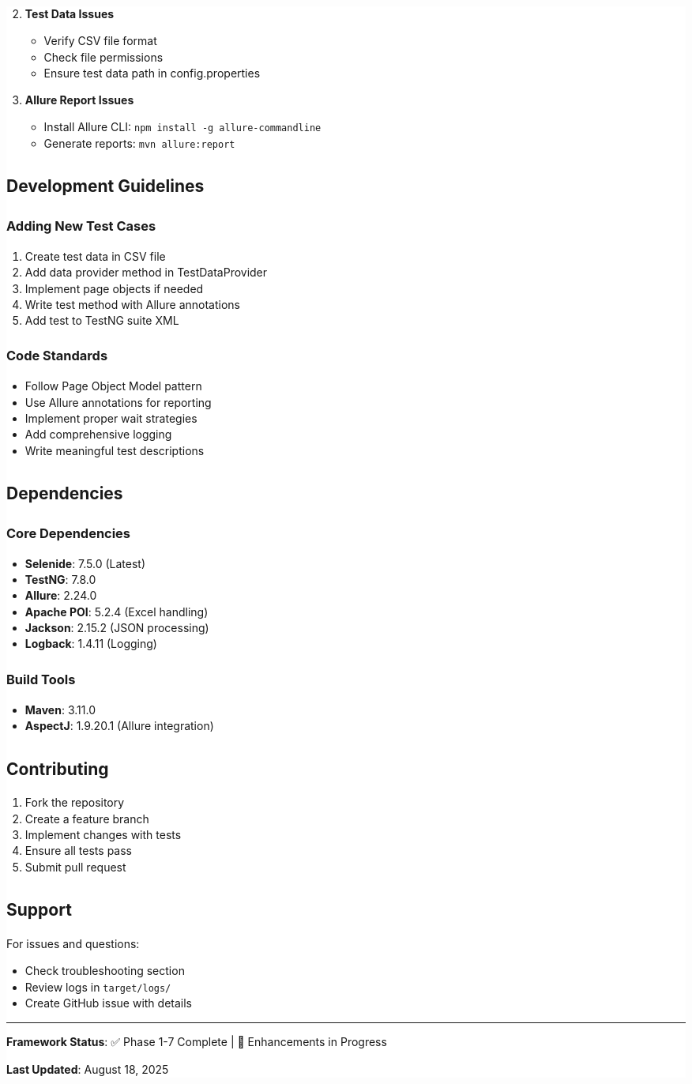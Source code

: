 2. **Test Data Issues**
   - Verify CSV file format
   - Check file permissions
   - Ensure test data path in config.properties

3. **Allure Report Issues**
   - Install Allure CLI: `npm install -g allure-commandline`
   - Generate reports: `mvn allure:report`

## Development Guidelines

### Adding New Test Cases
1. Create test data in CSV file
2. Add data provider method in TestDataProvider
3. Implement page objects if needed
4. Write test method with Allure annotations
5. Add test to TestNG suite XML

### Code Standards
- Follow Page Object Model pattern
- Use Allure annotations for reporting
- Implement proper wait strategies
- Add comprehensive logging
- Write meaningful test descriptions

## Dependencies

### Core Dependencies
- **Selenide**: 7.5.0 (Latest)
- **TestNG**: 7.8.0
- **Allure**: 2.24.0
- **Apache POI**: 5.2.4 (Excel handling)
- **Jackson**: 2.15.2 (JSON processing)
- **Logback**: 1.4.11 (Logging)

### Build Tools
- **Maven**: 3.11.0
- **AspectJ**: 1.9.20.1 (Allure integration)

## Contributing

1. Fork the repository
2. Create a feature branch
3. Implement changes with tests
4. Ensure all tests pass
5. Submit pull request

## Support

For issues and questions:
- Check troubleshooting section
- Review logs in `target/logs/`
- Create GitHub issue with details

---

**Framework Status**: ✅ Phase 1-7 Complete | 🔄 Enhancements in Progress

**Last Updated**: August 18, 2025
